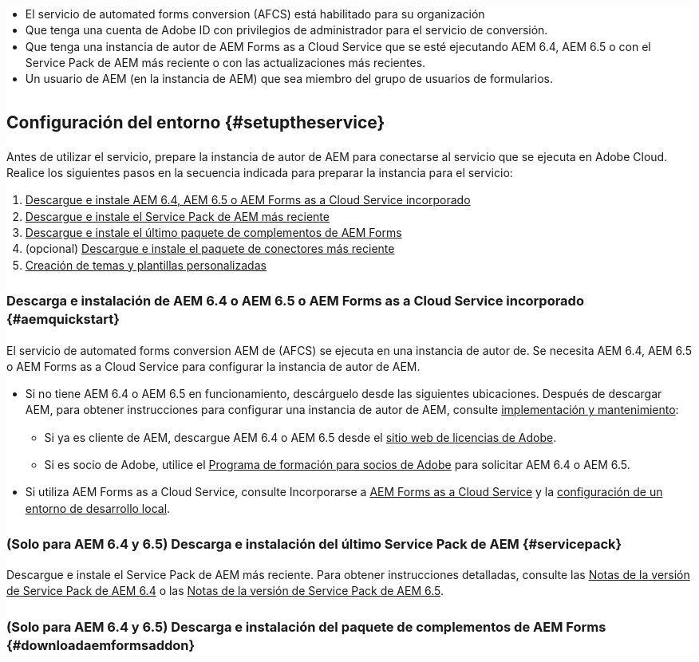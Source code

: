 * El servicio de automated forms conversion (AFCS) está habilitado para su organización
* Que tenga una cuenta de Adobe ID con privilegios de administrador para el servicio de conversión.
* Que tenga una instancia de autor de AEM Forms as a Cloud Service que se esté ejecutando AEM 6.4, AEM 6.5 o con el Service Pack de AEM más reciente o con las actualizaciones más recientes.
* Un usuario de AEM (en la instancia de AEM) que sea miembro del grupo de usuarios de formularios.

## Configuración del entorno {#setuptheservice}

Antes de utilizar el servicio, prepare la instancia de autor de AEM para conectarse al servicio que se ejecuta en Adobe Cloud. Realice los siguientes pasos en la secuencia indicada para preparar la instancia para el servicio:

1. [Descargue e instale AEM 6.4, AEM 6.5 o AEM Forms as a Cloud Service incorporado](#aemquickstart)
1. [Descargue e instale el Service Pack de AEM más reciente](#servicepack)
1. [Descargue e instale el último paquete de complementos de AEM Forms](#downloadaemformsaddon)
1. (opcional) [Descargue e instale el paquete de conectores más reciente](#installConnectorPackage)
1. [Creación de temas y plantillas personalizadas](#referencepackage)

### Descarga e instalación de AEM 6.4 o AEM 6.5 o AEM Forms as a Cloud Service incorporado {#aemquickstart}


El servicio de automated forms conversion AEM de (AFCS) se ejecuta en una instancia de autor de. Se necesita AEM 6.4, AEM 6.5 o AEM Forms as a Cloud Service para configurar la instancia de autor de AEM.

* Si no tiene AEM 6.4 o AEM 6.5 en funcionamiento, descárguelo desde las siguientes ubicaciones. Después de descargar AEM, para obtener instrucciones para configurar una instancia de autor de AEM, consulte [implementación y mantenimiento](https://helpx.adobe.com/es/experience-manager/6-5/sites/deploying/using/deploy.html#defaultlocalinstall):

   * Si ya es cliente de AEM, descargue AEM 6.4 o AEM 6.5 desde el [sitio web de licencias de Adobe](http://licensing.adobe.com).

   * Si es socio de Adobe, utilice el [Programa de formación para socios de Adobe](https://adobe.allegiancetech.com/cgi-bin/qwebcorporate.dll?idx=82357Q) para solicitar AEM 6.4 o AEM 6.5.

* Si utiliza AEM Forms as a Cloud Service, consulte Incorporarse a [AEM Forms as a Cloud Service](https://experienceleague.adobe.com/docs/experience-manager-forms-cloud-service/forms/setup-environment/setup-forms-cloud-service.html?lang=es#setup-environment) y la [configuración de un entorno de desarrollo local](https://experienceleague.adobe.com/docs/experience-manager-forms-cloud-service/forms/setup-environment/setup-local-development-environment.html?lang=es#setup-environment).

### (Solo para AEM 6.4 y 6.5) Descarga e instalación del último Service Pack de AEM {#servicepack}

Descargue e instale el Service Pack de AEM más reciente. Para obtener instrucciones detalladas, consulte las [Notas de la versión de Service Pack de AEM 6.4](https://helpx.adobe.com/es/experience-manager/6-4/release-notes/sp-release-notes.html) o las [Notas de la versión de Service Pack de AEM 6.5](https://helpx.adobe.com/es/experience-manager/6-5/release-notes/sp-release-notes.html).

### (Solo para AEM 6.4 y 6.5) Descarga e instalación del paquete de complementos de AEM Forms  {#downloadaemformsaddon}
